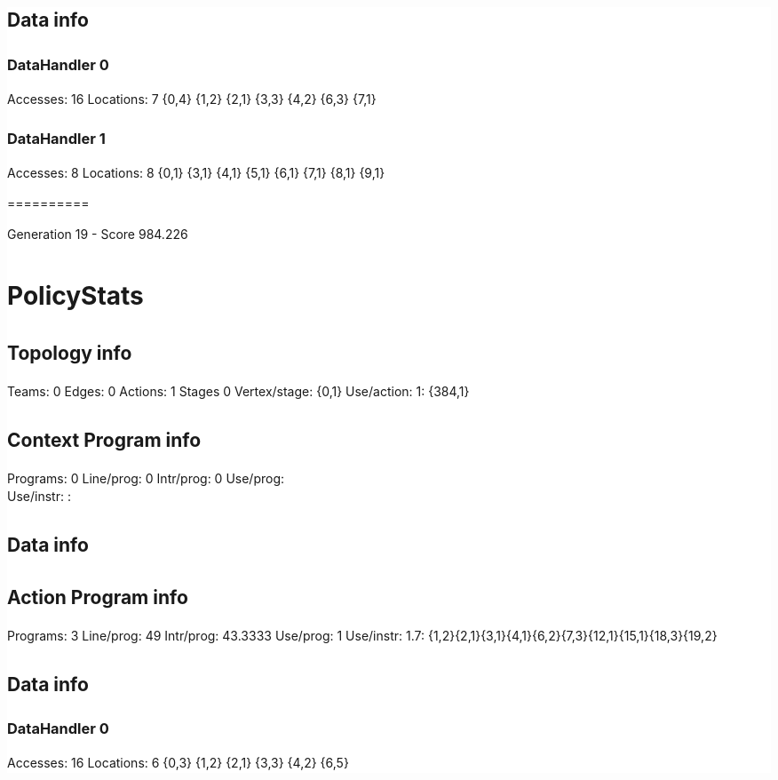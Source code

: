 ## Data info

### DataHandler 0
Accesses:	16
Locations:	7
{0,4} {1,2} {2,1} {3,3} {4,2} {6,3} {7,1} 

### DataHandler 1
Accesses:	8
Locations:	8
{0,1} {3,1} {4,1} {5,1} {6,1} {7,1} {8,1} {9,1} 



==========

Generation 19 - Score 984.226

# PolicyStats
## Topology info
Teams:		0
Edges:		0
Actions:	1
Stages		0
Vertex/stage:	{0,1} 
Use/action:	1: {384,1} 

## Context Program info
Programs:	0
Line/prog:	0
Intr/prog:	0
Use/prog:	
Use/instr:	: 

## Data info



## Action Program info
Programs:	3
Line/prog:	49
Intr/prog:	43.3333
Use/prog:	1
Use/instr:	1.7: {1,2}{2,1}{3,1}{4,1}{6,2}{7,3}{12,1}{15,1}{18,3}{19,2}

## Data info

### DataHandler 0
Accesses:	16
Locations:	6
{0,3} {1,2} {2,1} {3,3} {4,2} {6,5} 

